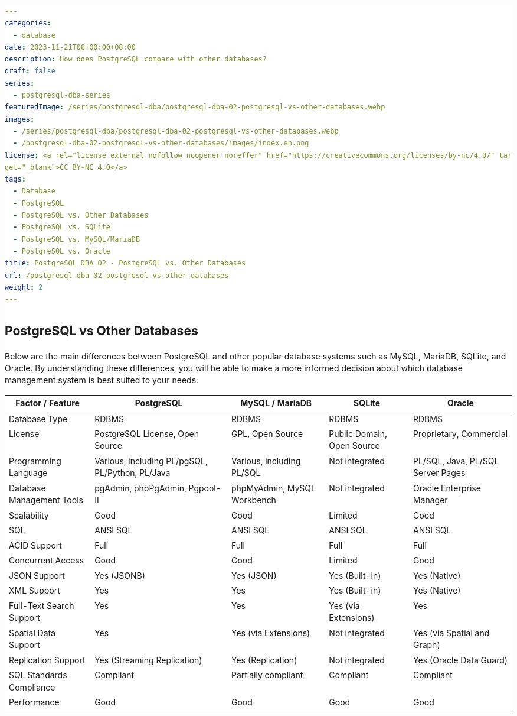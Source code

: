 ```yaml
---
categories:
  - database
date: 2023-11-21T08:00:00+08:00
description: How does PostgreSQL compare with other databases?
draft: false
series:
  - postgresql-dba-series
featuredImage: /series/postgresql-dba/postgresql-dba-02-postgresql-vs-other-databases.webp
images:
  - /series/postgresql-dba/postgresql-dba-02-postgresql-vs-other-databases.webp
  - /postgresql-dba-02-postgresql-vs-other-databases/images/index.en.png
license: <a rel="license external nofollow noopener noreffer" href="https://creativecommons.org/licenses/by-nc/4.0/" target="_blank">CC BY-NC 4.0</a>
tags:
  - Database
  - PostgreSQL
  - PostgreSQL vs. Other Databases
  - PostgreSQL vs. SQLite
  - PostgreSQL vs. MySQL/MariaDB
  - PostgreSQL vs. Oracle
title: PostgreSQL DBA 02 - PostgreSQL vs. Other Databases
url: /postgresql-dba-02-postgresql-vs-other-databases
weight: 2
---
```


## PostgreSQL vs Other Databases

Below are the main differences between PostgreSQL and other popular database systems such as MySQL, MariaDB, SQLite, and Oracle. By understanding these differences, you will be able to make a more informed decision about which database management system is best suited to your needs.

| Factor / Feature          | PostgreSQL                                      | MySQL / MariaDB             | SQLite                     | Oracle                            |
| ------------------------- | ----------------------------------------------- | --------------------------- | -------------------------- | --------------------------------- |
| Database Type             | RDBMS                                           | RDBMS                       | RDBMS                      | RDBMS                             |
| License                   | PostgreSQL License, Open Source                 | GPL, Open Source            | Public Domain, Open Source | Proprietary, Commercial           |
| Programming Language      | Various, including PL/pgSQL, PL/Python, PL/Java | Various, including PL/SQL   | Not integrated             | PL/SQL, Java, PL/SQL Server Pages |
| Database Management Tools | pgAdmin, phpPgAdmin, Pgpool-II                  | phpMyAdmin, MySQL Workbench | Not integrated             | Oracle Enterprise Manager         |
| Scalability               | Good                                            | Good                        | Limited                    | Good                              |
| SQL                       | ANSI SQL                                        | ANSI SQL                    | ANSI SQL                   | ANSI SQL                          |
| ACID Support              | Full                                            | Full                        | Full                       | Full                              |
| Concurrent Access         | Good                                            | Good                        | Limited                    | Good                              |
| JSON Support              | Yes (JSONB)                                     | Yes (JSON)                  | Yes (Built-in)             | Yes (Native)                      |
| XML Support               | Yes                                             | Yes                         | Yes (Built-in)             | Yes (Native)                      |
| Full-Text Search Support  | Yes                                             | Yes                         | Yes (via Extensions)       | Yes                               |
| Spatial Data Support      | Yes                                             | Yes (via Extensions)        | Not integrated             | Yes (via Spatial and Graph)       |
| Replication Support       | Yes (Streaming Replication)                     | Yes (Replication)           | Not integrated             | Yes (Oracle Data Guard)           |
| SQL Standards Compliance  | Compliant                                       | Partially compliant         | Compliant                  | Compliant                         |
| Performance               | Good                                            | Good                        | Good                       | Good                              |
